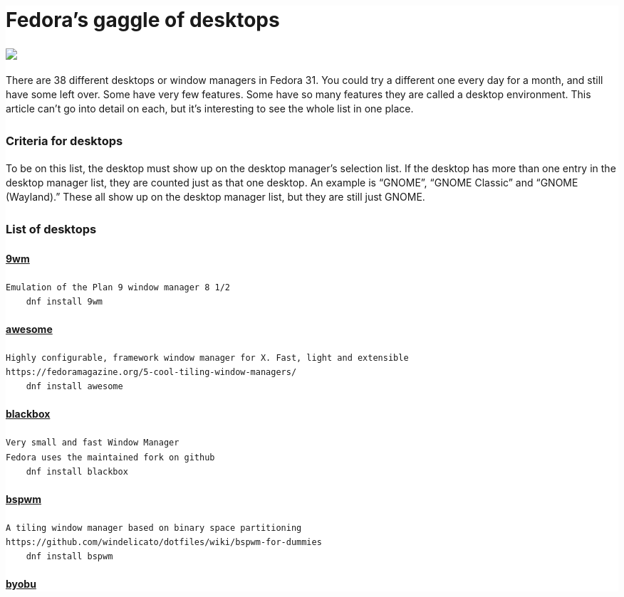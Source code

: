 [#]: collector: (lujun9972)
[#]: translator: ( )
[#]: reviewer: ( )
[#]: publisher: ( )
[#]: url: ( )
[#]: subject: (Fedora’s gaggle of desktops)
[#]: via: (https://fedoramagazine.org/fedoras-gaggle-of-desktops/)
[#]: author: (Troy Dawson https://fedoramagazine.org/author/tdawson/)

Fedora’s gaggle of desktops
======

![][1]

There are 38 different desktops or window managers in Fedora 31. You could try a different one every day for a month, and still have some left over. Some have very few features. Some have so many features they are called a desktop environment. This article can’t go into detail on each, but it’s interesting to see the whole list in one place.

### Criteria for desktops

To be on this list, the desktop must show up on the desktop manager’s selection list. If the desktop has more than one entry in the desktop manager list, they are counted just as that one desktop. An example is “GNOME”, “GNOME Classic” and “GNOME (Wayland).” These all show up on the desktop manager list, but they are still just GNOME.

### List of desktops
```

```

#### [**9wm**][2]

```
Emulation of the Plan 9 window manager 8 1/2
    dnf install 9wm
```

#### [**awesome**][3]

```
Highly configurable, framework window manager for X. Fast, light and extensible
https://fedoramagazine.org/5-cool-tiling-window-managers/
    dnf install awesome
```

#### [**blackbox**][4]

```
Very small and fast Window Manager
Fedora uses the maintained fork on github
    dnf install blackbox
```

#### [**bspwm**][5]

```
A tiling window manager based on binary space partitioning
https://github.com/windelicato/dotfiles/wiki/bspwm-for-dummies
    dnf install bspwm
```

#### **[byobu][6]**


[a]: https://fedoramagazine.org/author/tdawson/
[b]: https://github.com/lujun9972
[1]: https://fedoramagazine.org/wp-content/uploads/2020/01/gaggle-desktops-816x345.jpg
[2]: https://github.com/9wm/9wm
[3]: https://awesomewm.org/
[4]: https://github.com/bbidulock/blackboxwm
[5]: https://github.com/baskerville/bspwm
[6]: https://byobu.org/
[7]: https://github.com/linuxmint/cinnamon
[8]: https://github.com/leahneukirchen/cwm
[9]: https://www.deepin.org/en/dde/
[10]: http://dwm.suckless.org/
[11]: https://www.enlightenment.org/
[12]: http://fluxbox.org/
[13]: https://github.com/fvwmorg/fvwm
[14]: https://www.gnome.org/
[15]: http://herbstluftwm.org/
[16]: https://i3wm.org/
[17]: https://ice-wm.org/
[18]: http://joewing.net/projects/jwm/
[19]: https://kde.org/
[20]: https://lumina-desktop.org/
[21]: https://lxde.org/
[22]: https://lxqt.org/
[23]: https://mate-desktop.org/
[24]: https://github.com/enticeing/musca
[25]: http://openbox.org
[26]: https://elementary.io/
[27]: http://www.pekwm.org/
[28]: http://qtile.org
[29]: http://www.nongnu.org/ratpoison/
[30]: http://sawfish.wikia.com/
[31]: https://github.com/conformal/spectrwm
[32]: https://sugarlabs.org/
[33]: https://github.com/swaywm/sway
[34]: https://www.x.org/releases/X11R7.6/doc/man/man1/twm.1.xhtml
[35]: http://www.windowmaker.org
[36]: http://www.all-day-breakfast.com/wmx/
[37]: https://www.xfce.org/
[38]: https://hackage.haskell.org/package/xmonad
[39]: https://unsplash.com/@anniespratt?utm_source=unsplash&utm_medium=referral&utm_content=creditCopyText
[40]: https://unsplash.com/?utm_source=unsplash&utm_medium=referral&utm_content=creditCopyText
